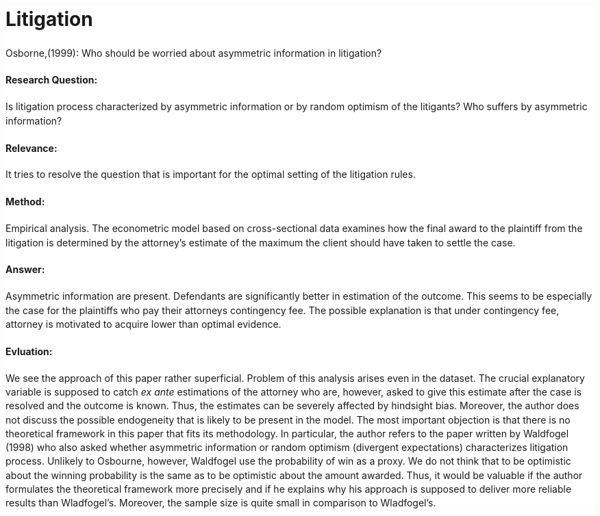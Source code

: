 Litigation
==========

Osborne,(1999): Who should be worried about asymmetric information in
litigation?

#### Research Question:

Is litigation process characterized by asymmetric information or by
random optimism of the litigants? Who suffers by asymmetric information?

#### Relevance:

It tries to resolve the question that is important for the optimal
setting of the litigation rules.

#### Method:

Empirical analysis. The econometric model based on cross-sectional data
examines how the final award to the plaintiff from the litigation is
determined by the attorney’s estimate of the maximum the client should
have taken to settle the case.

#### Answer:

Asymmetric information are present. Defendants are significantly better
in estimation of the outcome. This seems to be especially the case for
the plaintiffs who pay their attorneys contingency fee. The possible
explanation is that under contingency fee, attorney is motivated to
acquire lower than optimal evidence.

#### Evluation:

We see the approach of this paper rather superficial. Problem of this
analysis arises even in the dataset. The crucial explanatory variable is
supposed to catch *ex ante* estimations of the attorney who are,
however, asked to give this estimate after the case is resolved and the
outcome is known. Thus, the estimates can be severely affected by
hindsight bias. Moreover, the author does not discuss the possible
endogeneity that is likely to be present in the model. The most
important objection is that there is no theoretical framework in this
paper that fits its methodology. In particular, the author refers to the
paper written by Waldfogel (1998) who also asked whether asymmetric
information or random optimism (divergent expectations) characterizes
litigation process. Unlikely to Osbourne, however, Waldfogel use the
probability of win as a proxy. We do not think that to be optimistic
about the winning probability is the same as to be optimistic about the
amount awarded. Thus, it would be valuable if the author formulates the
theoretical framework more precisely and if he explains why his approach
is supposed to deliver more reliable results than Wladfogel’s. Moreover,
the sample size is quite small in comparison to Wladfogel’s.

[^1]: Note that it is possible to obtain the same result by minimizing
    social costs: $$\arg\min_{m}E[x_t+h'(x_t,\upsilon,m)p_t+mc]$$
